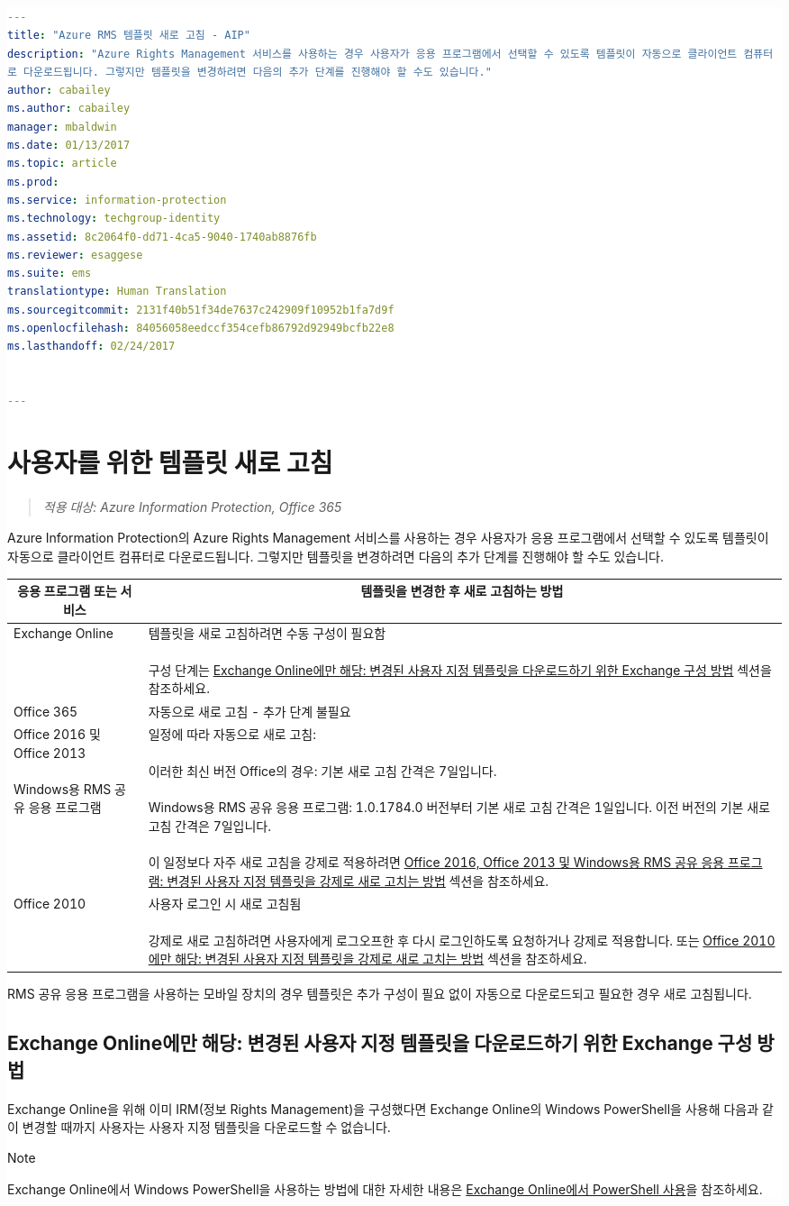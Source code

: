 ```yaml
---
title: "Azure RMS 템플릿 새로 고침 - AIP"
description: "Azure Rights Management 서비스를 사용하는 경우 사용자가 응용 프로그램에서 선택할 수 있도록 템플릿이 자동으로 클라이언트 컴퓨터로 다운로드됩니다. 그렇지만 템플릿을 변경하려면 다음의 추가 단계를 진행해야 할 수도 있습니다."
author: cabailey
ms.author: cabailey
manager: mbaldwin
ms.date: 01/13/2017
ms.topic: article
ms.prod: 
ms.service: information-protection
ms.technology: techgroup-identity
ms.assetid: 8c2064f0-dd71-4ca5-9040-1740ab8876fb
ms.reviewer: esaggese
ms.suite: ems
translationtype: Human Translation
ms.sourcegitcommit: 2131f40b51f34de7637c242909f10952b1fa7d9f
ms.openlocfilehash: 84056058eedccf354cefb86792d92949bcfb22e8
ms.lasthandoff: 02/24/2017


---
```



# <a name="refreshing-templates-for-users"></a>사용자를 위한 템플릿 새로 고침

>*적용 대상: Azure Information Protection, Office 365*

Azure Information Protection의 Azure Rights Management 서비스를 사용하는 경우 사용자가 응용 프로그램에서 선택할 수 있도록 템플릿이 자동으로 클라이언트 컴퓨터로 다운로드됩니다. 그렇지만 템플릿을 변경하려면 다음의 추가 단계를 진행해야 할 수도 있습니다.

|응용 프로그램 또는 서비스|템플릿을 변경한 후 새로 고침하는 방법|
|--------------------------|---------------------------------------------|
|Exchange Online|템플릿을 새로 고침하려면 수동 구성이 필요함<br /><br />구성 단계는 [Exchange Online에만 해당: 변경된 사용자 지정 템플릿을 다운로드하기 위한 Exchange 구성 방법](#exchange-online-only-how-to-configure-exchange-to-download-changed-custom-templates) 섹션을 참조하세요.|
|Office 365|자동으로 새로 고침 - 추가 단계 불필요|
|Office 2016 및 Office 2013<br /><br />Windows용 RMS 공유 응용 프로그램|일정에 따라 자동으로 새로 고침:<br /><br />이러한 최신 버전 Office의 경우: 기본 새로 고침 간격은 7일입니다.<br /><br />Windows용 RMS 공유 응용 프로그램: 1.0.1784.0 버전부터 기본 새로 고침 간격은 1일입니다. 이전 버전의 기본 새로 고침 간격은 7일입니다.<br /><br />이 일정보다 자주 새로 고침을 강제로 적용하려면 [Office 2016, Office 2013 및 Windows용 RMS 공유 응용 프로그램: 변경된 사용자 지정 템플릿을 강제로 새로 고치는 방법](#office-2016--office-2013-and-rms-sharing-application-for-windows-how-to-force-a-refresh-for-a-changed-custom-template) 섹션을 참조하세요.|
|Office 2010|사용자 로그인 시 새로 고침됨<br /><br />강제로 새로 고침하려면 사용자에게 로그오프한 후 다시 로그인하도록 요청하거나 강제로 적용합니다. 또는 [Office 2010에만 해당: 변경된 사용자 지정 템플릿을 강제로 새로 고치는 방법](#office-2010-only-how-to-force-a-refresh-for-a-changed-custom-template) 섹션을 참조하세요.|
RMS 공유 응용 프로그램을 사용하는 모바일 장치의 경우 템플릿은 추가 구성이 필요 없이 자동으로 다운로드되고 필요한 경우 새로 고침됩니다.

## <a name="exchange-online-only-how-to-configure-exchange-to-download-changed-custom-templates"></a>Exchange Online에만 해당: 변경된 사용자 지정 템플릿을 다운로드하기 위한 Exchange 구성 방법
Exchange Online을 위해 이미 IRM(정보 Rights Management)을 구성했다면 Exchange Online의 Windows PowerShell을 사용해 다음과 같이 변경할 때까지 사용자는 사용자 지정 템플릿을 다운로드할 수 없습니다.

> [!NOTE]
> Exchange Online에서 Windows PowerShell을 사용하는 방법에 대한 자세한 내용은 [Exchange Online에서 PowerShell 사용](https://technet.microsoft.com/library/jj200677%28v=exchg.160%29.aspx)을 참조하세요.
